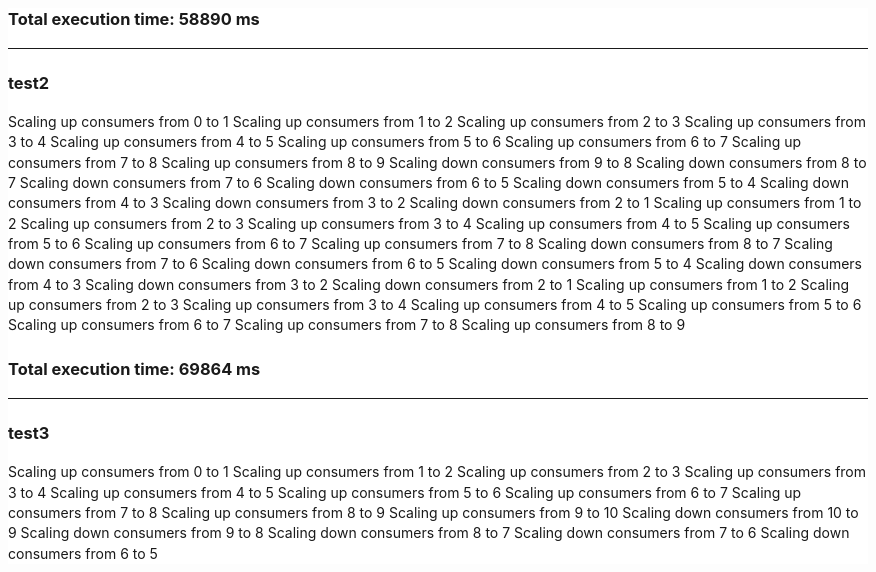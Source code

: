 ### Total execution time: 58890 ms
-----------------------------------------------
### test2
Scaling up consumers from 0 to 1
Scaling up consumers from 1 to 2
Scaling up consumers from 2 to 3
Scaling up consumers from 3 to 4
Scaling up consumers from 4 to 5
Scaling up consumers from 5 to 6
Scaling up consumers from 6 to 7
Scaling up consumers from 7 to 8
Scaling up consumers from 8 to 9
Scaling down consumers from 9 to 8
Scaling down consumers from 8 to 7
Scaling down consumers from 7 to 6
Scaling down consumers from 6 to 5
Scaling down consumers from 5 to 4
Scaling down consumers from 4 to 3
Scaling down consumers from 3 to 2
Scaling down consumers from 2 to 1
Scaling up consumers from 1 to 2
Scaling up consumers from 2 to 3
Scaling up consumers from 3 to 4
Scaling up consumers from 4 to 5
Scaling up consumers from 5 to 6
Scaling up consumers from 6 to 7
Scaling up consumers from 7 to 8
Scaling down consumers from 8 to 7
Scaling down consumers from 7 to 6
Scaling down consumers from 6 to 5
Scaling down consumers from 5 to 4
Scaling down consumers from 4 to 3
Scaling down consumers from 3 to 2
Scaling down consumers from 2 to 1
Scaling up consumers from 1 to 2
Scaling up consumers from 2 to 3
Scaling up consumers from 3 to 4
Scaling up consumers from 4 to 5
Scaling up consumers from 5 to 6
Scaling up consumers from 6 to 7
Scaling up consumers from 7 to 8
Scaling up consumers from 8 to 9
### Total execution time: 69864 ms
-----------------------------------------------
### test3
Scaling up consumers from 0 to 1
Scaling up consumers from 1 to 2
Scaling up consumers from 2 to 3
Scaling up consumers from 3 to 4
Scaling up consumers from 4 to 5
Scaling up consumers from 5 to 6
Scaling up consumers from 6 to 7
Scaling up consumers from 7 to 8
Scaling up consumers from 8 to 9
Scaling up consumers from 9 to 10
Scaling down consumers from 10 to 9
Scaling down consumers from 9 to 8
Scaling down consumers from 8 to 7
Scaling down consumers from 7 to 6
Scaling down consumers from 6 to 5